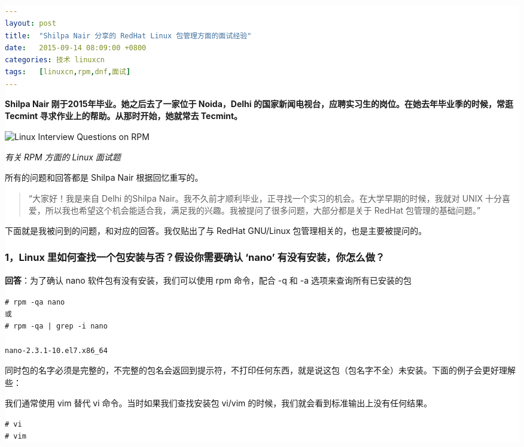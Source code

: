 ```yaml
---
layout: post
title:	"Shilpa Nair 分享的 RedHat Linux 包管理方面的面试经验"
date:	2015-09-14 08:09:00 +0800 
categories:	技术 linuxcn 
tags:	[linuxcn,rpm,dnf,面试]
---
```



**Shilpa Nair 刚于2015年毕业。她之后去了一家位于 Noida，Delhi 的国家新闻电视台，应聘实习生的岗位。在她去年毕业季的时候，常逛 Tecmint 寻求作业上的帮助。从那时开始，她就常去 Tecmint。**


![Linux Interview Questions on RPM](/Asserts/Images//attachment/album/201509/13/201307tx8vpzv28w0ca6z2.jpg)


*有关 RPM 方面的 Linux 面试题*


所有的问题和回答都是 Shilpa Nair 根据回忆重写的。



> 
> “大家好！我是来自 Delhi 的Shilpa Nair。我不久前才顺利毕业，正寻找一个实习的机会。在大学早期的时候，我就对 UNIX 十分喜爱，所以我也希望这个机会能适合我，满足我的兴趣。我被提问了很多问题，大部分都是关于 RedHat 包管理的基础问题。”
> 
> 
> 


下面就是我被问到的问题，和对应的回答。我仅贴出了与 RedHat GNU/Linux 包管理相关的，也是主要被提问的。


### 1，Linux 里如何查找一个包安装与否？假设你需要确认 ‘nano’ 有没有安装，你怎么做？


**回答**：为了确认 nano 软件包有没有安装，我们可以使用 rpm 命令，配合 -q 和 -a 选项来查询所有已安装的包



```
# rpm -qa nano
或
# rpm -qa | grep -i nano

nano-2.3.1-10.el7.x86_64

```

同时包的名字必须是完整的，不完整的包名会返回到提示符，不打印任何东西，就是说这包（包名字不全）未安装。下面的例子会更好理解些：


我们通常使用 vim 替代 vi 命令。当时如果我们查找安装包 vi/vim 的时候，我们就会看到标准输出上没有任何结果。



```
# vi
# vim

```
